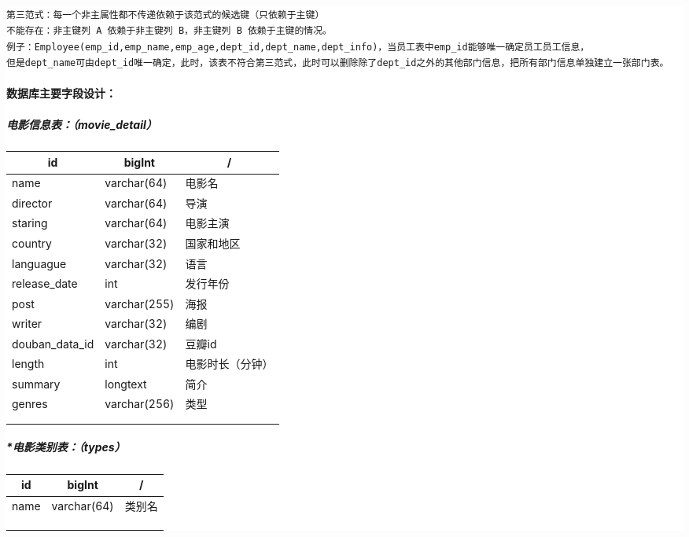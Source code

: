 ```
第三范式：每一个非主属性都不传递依赖于该范式的候选键（只依赖于主键）
不能存在：非主键列 A 依赖于非主键列 B，非主键列 B 依赖于主键的情况。
例子：Employee(emp_id,emp_name,emp_age,dept_id,dept_name,dept_info)，当员工表中emp_id能够唯一确定员工员工信息，
但是dept_name可由dept_id唯一确定，此时，该表不符合第三范式，此时可以删除除了dept_id之外的其他部门信息，把所有部门信息单独建立一张部门表。
```





#### 数据库主要字段设计：

##### 电影信息表：（movie_detail）

| id             | bigInt       | /                |
| -------------- | ------------ | ---------------- |
| name           | varchar(64)  | 电影名           |
| director       | varchar(64)  | 导演             |
| staring        | varchar(64)  | 电影主演         |
| country        | varchar(32)  | 国家和地区       |
| languague      | varchar(32)  | 语言             |
| release_date   | int          | 发行年份         |
| post           | varchar(255) | 海报             |
| writer         | varchar(32)  | 编剧             |
| douban_data_id | varchar(32)  | 豆瓣id           |
| length         | int          | 电影时长（分钟） |
| summary        | longtext     | 简介             |
| genres         | varchar(256) | 类型             |
|                |              |                  |
|                |              |                  |



##### *电影类别表：（types）

| id   | bigInt      | /      |
| ---- | ----------- | ------ |
| name | varchar(64) | 类别名 |
|      |             |        |
|      |             |        |
|      |             |        |
